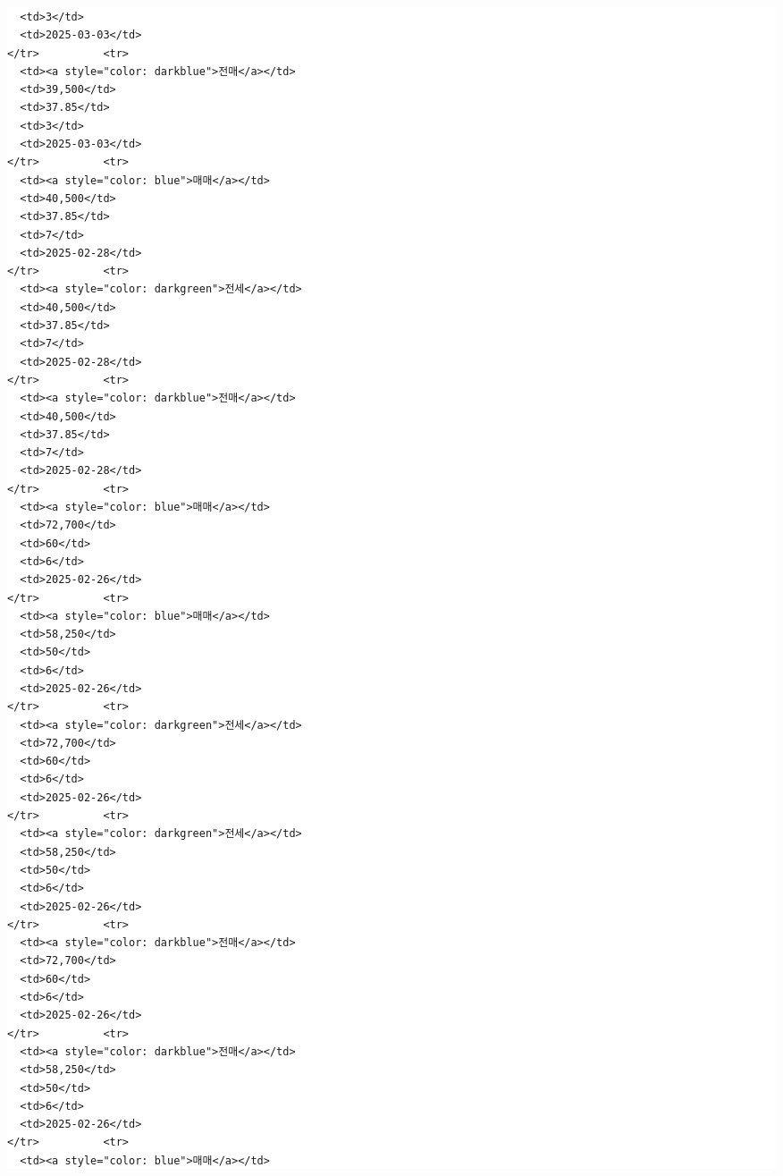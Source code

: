      <td>3</td>
      <td>2025-03-03</td>
    </tr>          <tr>
      <td><a style="color: darkblue">전매</a></td>
      <td>39,500</td>
      <td>37.85</td>
      <td>3</td>
      <td>2025-03-03</td>
    </tr>          <tr>
      <td><a style="color: blue">매매</a></td>
      <td>40,500</td>
      <td>37.85</td>
      <td>7</td>
      <td>2025-02-28</td>
    </tr>          <tr>
      <td><a style="color: darkgreen">전세</a></td>
      <td>40,500</td>
      <td>37.85</td>
      <td>7</td>
      <td>2025-02-28</td>
    </tr>          <tr>
      <td><a style="color: darkblue">전매</a></td>
      <td>40,500</td>
      <td>37.85</td>
      <td>7</td>
      <td>2025-02-28</td>
    </tr>          <tr>
      <td><a style="color: blue">매매</a></td>
      <td>72,700</td>
      <td>60</td>
      <td>6</td>
      <td>2025-02-26</td>
    </tr>          <tr>
      <td><a style="color: blue">매매</a></td>
      <td>58,250</td>
      <td>50</td>
      <td>6</td>
      <td>2025-02-26</td>
    </tr>          <tr>
      <td><a style="color: darkgreen">전세</a></td>
      <td>72,700</td>
      <td>60</td>
      <td>6</td>
      <td>2025-02-26</td>
    </tr>          <tr>
      <td><a style="color: darkgreen">전세</a></td>
      <td>58,250</td>
      <td>50</td>
      <td>6</td>
      <td>2025-02-26</td>
    </tr>          <tr>
      <td><a style="color: darkblue">전매</a></td>
      <td>72,700</td>
      <td>60</td>
      <td>6</td>
      <td>2025-02-26</td>
    </tr>          <tr>
      <td><a style="color: darkblue">전매</a></td>
      <td>58,250</td>
      <td>50</td>
      <td>6</td>
      <td>2025-02-26</td>
    </tr>          <tr>
      <td><a style="color: blue">매매</a></td>